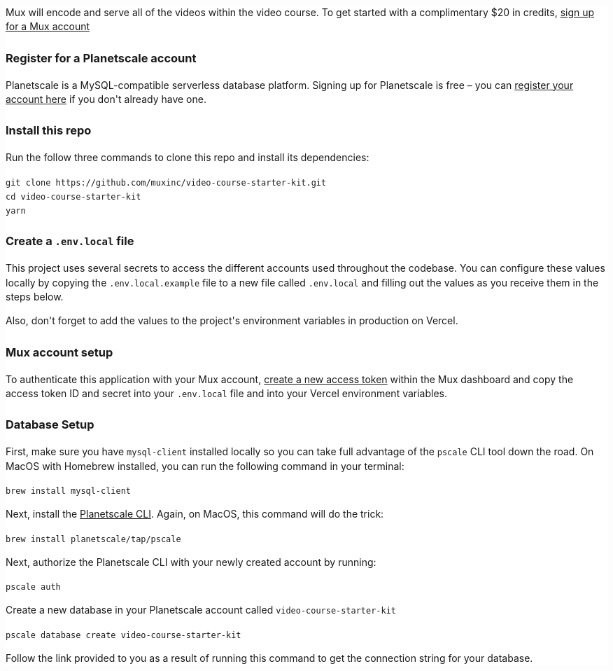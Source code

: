 Mux will encode and serve all of the videos within the video course. To get started with a complimentary $20 in credits, [sign up for a Mux account](https://dashboard.mux.com/signup)

### Register for a Planetscale account
Planetscale is a MySQL-compatible serverless database platform. Signing up for Planetscale is free – you can [register your account here](https://auth.planetscale.com/sign-up) if you don't already have one.

### Install this repo
Run the follow three commands to clone this repo and install its dependencies:
```
git clone https://github.com/muxinc/video-course-starter-kit.git
cd video-course-starter-kit
yarn
```

### Create a `.env.local` file

This project uses several secrets to access the different accounts used throughout the codebase. You can configure these values locally by copying the `.env.local.example` file to a new file called `.env.local` and filling out the values as you receive them in the steps below.

Also, don't forget to add the values to the project's environment variables in production on Vercel.

### Mux account setup

To authenticate this application with your Mux account, [create a new access token](https://dashboard.mux.com/settings/access-tokens) within the Mux dashboard and copy the access token ID and secret into your `.env.local` file and into your Vercel environment variables.

### Database Setup

First, make sure you have `mysql-client` installed locally so you can take full advantage of the `pscale` CLI tool down the road. On MacOS with Homebrew installed, you can run the following command in your terminal:

```
brew install mysql-client
```

Next, install the [Planetscale CLI](https://github.com/planetscale/cli). Again, on MacOS, this command will do the trick:

```
brew install planetscale/tap/pscale
```

Next, authorize the Planetscale CLI with your newly created account by running:

```
pscale auth
```

Create a new database in your Planetscale account called `video-course-starter-kit`
```
pscale database create video-course-starter-kit
```
Follow the link provided to you as a result of running this command to get the connection string for your database.
